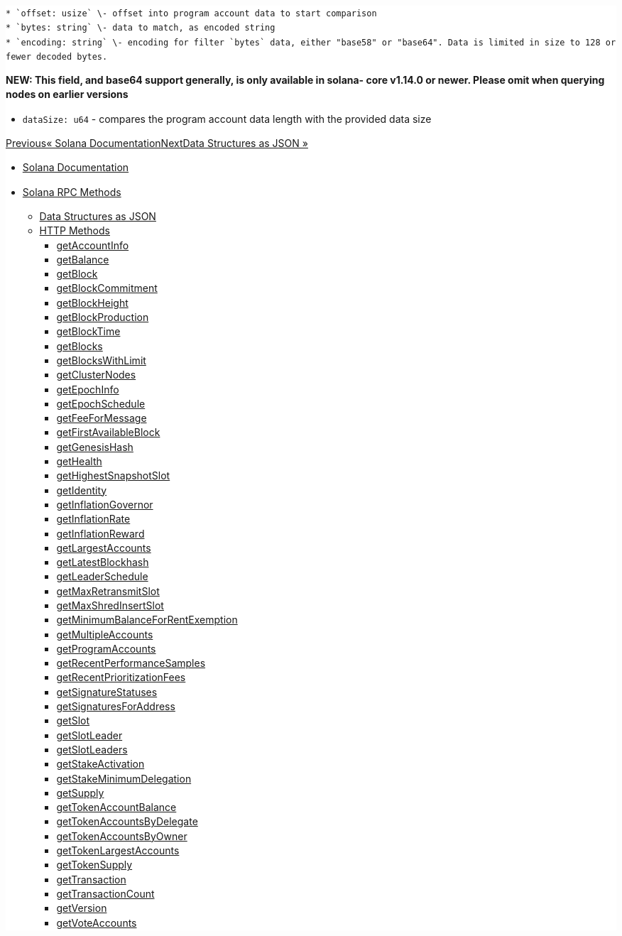     * `offset: usize` \- offset into program account data to start comparison
    * `bytes: string` \- data to match, as encoded string
    * `encoding: string` \- encoding for filter `bytes` data, either "base58" or "base64". Data is limited in size to 128 or fewer decoded bytes.  
**NEW: This field, and base64 support generally, is only available in solana-
core v1.14.0 or newer. Please omit when querying nodes on earlier versions**

  * `dataSize: u64` \- compares the program account data length with the provided data size

[Previous« Solana Documentation](/ru/docs)[NextData Structures as JSON
»](/ru/docs/rpc/json-structures)

  * [Solana Documentation](/ru/docs)

  * [Solana RPC Methods](/ru/docs/rpc)

    * [Data Structures as JSON](/ru/docs/rpc/json-structures)
    * [HTTP Methods](/ru/docs/rpc/http)
      * [getAccountInfo](/ru/docs/rpc/http/getaccountinfo)
      * [getBalance](/ru/docs/rpc/http/getbalance)
      * [getBlock](/ru/docs/rpc/http/getblock)
      * [getBlockCommitment](/ru/docs/rpc/http/getblockcommitment)
      * [getBlockHeight](/ru/docs/rpc/http/getblockheight)
      * [getBlockProduction](/ru/docs/rpc/http/getblockproduction)
      * [getBlockTime](/ru/docs/rpc/http/getblocktime)
      * [getBlocks](/ru/docs/rpc/http/getblocks)
      * [getBlocksWithLimit](/ru/docs/rpc/http/getblockswithlimit)
      * [getClusterNodes](/ru/docs/rpc/http/getclusternodes)
      * [getEpochInfo](/ru/docs/rpc/http/getepochinfo)
      * [getEpochSchedule](/ru/docs/rpc/http/getepochschedule)
      * [getFeeForMessage](/ru/docs/rpc/http/getfeeformessage)
      * [getFirstAvailableBlock](/ru/docs/rpc/http/getfirstavailableblock)
      * [getGenesisHash](/ru/docs/rpc/http/getgenesishash)
      * [getHealth](/ru/docs/rpc/http/gethealth)
      * [getHighestSnapshotSlot](/ru/docs/rpc/http/gethighestsnapshotslot)
      * [getIdentity](/ru/docs/rpc/http/getidentity)
      * [getInflationGovernor](/ru/docs/rpc/http/getinflationgovernor)
      * [getInflationRate](/ru/docs/rpc/http/getinflationrate)
      * [getInflationReward](/ru/docs/rpc/http/getinflationreward)
      * [getLargestAccounts](/ru/docs/rpc/http/getlargestaccounts)
      * [getLatestBlockhash](/ru/docs/rpc/http/getlatestblockhash)
      * [getLeaderSchedule](/ru/docs/rpc/http/getleaderschedule)
      * [getMaxRetransmitSlot](/ru/docs/rpc/http/getmaxretransmitslot)
      * [getMaxShredInsertSlot](/ru/docs/rpc/http/getmaxshredinsertslot)
      * [getMinimumBalanceForRentExemption](/ru/docs/rpc/http/getminimumbalanceforrentexemption)
      * [getMultipleAccounts](/ru/docs/rpc/http/getmultipleaccounts)
      * [getProgramAccounts](/ru/docs/rpc/http/getprogramaccounts)
      * [getRecentPerformanceSamples](/ru/docs/rpc/http/getrecentperformancesamples)
      * [getRecentPrioritizationFees](/ru/docs/rpc/http/getrecentprioritizationfees)
      * [getSignatureStatuses](/ru/docs/rpc/http/getsignaturestatuses)
      * [getSignaturesForAddress](/ru/docs/rpc/http/getsignaturesforaddress)
      * [getSlot](/ru/docs/rpc/http/getslot)
      * [getSlotLeader](/ru/docs/rpc/http/getslotleader)
      * [getSlotLeaders](/ru/docs/rpc/http/getslotleaders)
      * [getStakeActivation](/ru/docs/rpc/http/getstakeactivation)
      * [getStakeMinimumDelegation](/ru/docs/rpc/http/getstakeminimumdelegation)
      * [getSupply](/ru/docs/rpc/http/getsupply)
      * [getTokenAccountBalance](/ru/docs/rpc/http/gettokenaccountbalance)
      * [getTokenAccountsByDelegate](/ru/docs/rpc/http/gettokenaccountsbydelegate)
      * [getTokenAccountsByOwner](/ru/docs/rpc/http/gettokenaccountsbyowner)
      * [getTokenLargestAccounts](/ru/docs/rpc/http/gettokenlargestaccounts)
      * [getTokenSupply](/ru/docs/rpc/http/gettokensupply)
      * [getTransaction](/ru/docs/rpc/http/gettransaction)
      * [getTransactionCount](/ru/docs/rpc/http/gettransactioncount)
      * [getVersion](/ru/docs/rpc/http/getversion)
      * [getVoteAccounts](/ru/docs/rpc/http/getvoteaccounts)
